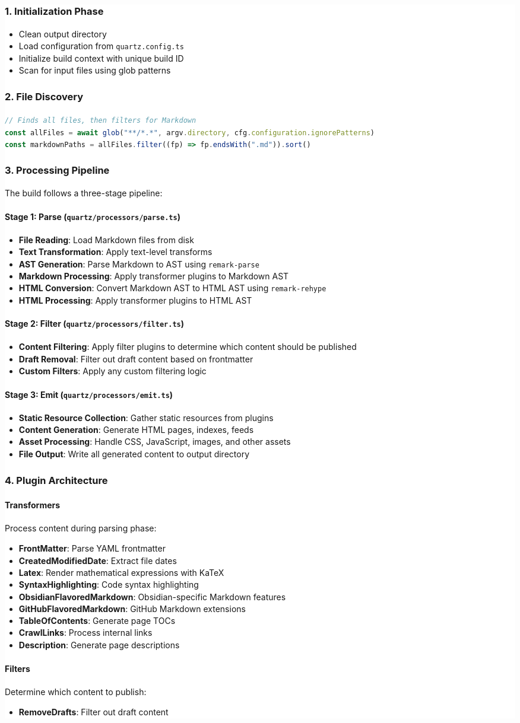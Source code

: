### 1. Initialization Phase
- Clean output directory
- Load configuration from `quartz.config.ts`
- Initialize build context with unique build ID
- Scan for input files using glob patterns

### 2. File Discovery
```typescript
// Finds all files, then filters for Markdown
const allFiles = await glob("**/*.*", argv.directory, cfg.configuration.ignorePatterns)
const markdownPaths = allFiles.filter((fp) => fp.endsWith(".md")).sort()
```

### 3. Processing Pipeline
The build follows a three-stage pipeline:

#### Stage 1: Parse (`quartz/processors/parse.ts`)
- **File Reading**: Load Markdown files from disk
- **Text Transformation**: Apply text-level transforms
- **AST Generation**: Parse Markdown to AST using `remark-parse`
- **Markdown Processing**: Apply transformer plugins to Markdown AST
- **HTML Conversion**: Convert Markdown AST to HTML AST using `remark-rehype`
- **HTML Processing**: Apply transformer plugins to HTML AST

#### Stage 2: Filter (`quartz/processors/filter.ts`)
- **Content Filtering**: Apply filter plugins to determine which content should be published
- **Draft Removal**: Filter out draft content based on frontmatter
- **Custom Filters**: Apply any custom filtering logic

#### Stage 3: Emit (`quartz/processors/emit.ts`)
- **Static Resource Collection**: Gather static resources from plugins
- **Content Generation**: Generate HTML pages, indexes, feeds
- **Asset Processing**: Handle CSS, JavaScript, images, and other assets
- **File Output**: Write all generated content to output directory

### 4. Plugin Architecture

#### Transformers
Process content during parsing phase:
- **FrontMatter**: Parse YAML frontmatter
- **CreatedModifiedDate**: Extract file dates
- **Latex**: Render mathematical expressions with KaTeX
- **SyntaxHighlighting**: Code syntax highlighting
- **ObsidianFlavoredMarkdown**: Obsidian-specific Markdown features
- **GitHubFlavoredMarkdown**: GitHub Markdown extensions
- **TableOfContents**: Generate page TOCs
- **CrawlLinks**: Process internal links
- **Description**: Generate page descriptions

#### Filters
Determine which content to publish:
- **RemoveDrafts**: Filter out draft content
